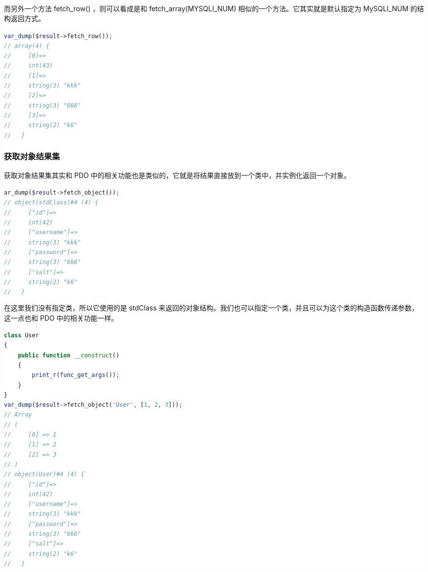 而另外一个方法 fetch_row() ，则可以看成是和 fetch_array(MYSQLI_NUM) 相似的一个方法。它其实就是默认指定为 MySQLI_NUM 的结构返回方式。

```php
var_dump($result->fetch_row());
// array(4) {
//     [0]=>
//     int(43)
//     [1]=>
//     string(3) "kkk"
//     [2]=>
//     string(3) "666"
//     [3]=>
//     string(2) "k6"
//   }
```

### 获取对象结果集

获取对象结果集其实和 PDO 中的相关功能也是类似的，它就是将结果直接放到一个类中，并实例化返回一个对象。

```php
ar_dump($result->fetch_object());
// object(stdClass)#4 (4) {
//     ["id"]=>
//     int(42)
//     ["username"]=>
//     string(3) "kkk"
//     ["password"]=>
//     string(3) "666"
//     ["salt"]=>
//     string(2) "k6"
//   }
```

在这里我们没有指定类，所以它使用的是 stdClass 来返回的对象结构。我们也可以指定一个类，并且可以为这个类的构造函数传递参数，这一点也和 PDO 中的相关功能一样。

```php
class User
{
    public function __construct()
    {
        print_r(func_get_args());
    }
}
var_dump($result->fetch_object('User', [1, 2, 3]));
// Array
// (
//     [0] => 1
//     [1] => 2
//     [2] => 3
// )
// object(User)#4 (4) {
//     ["id"]=>
//     int(42)
//     ["username"]=>
//     string(3) "kkk"
//     ["password"]=>
//     string(3) "666"
//     ["salt"]=>
//     string(2) "k6"
//   }
```
